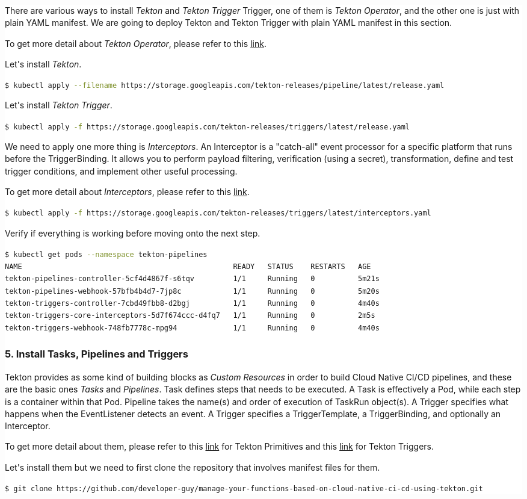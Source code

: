 There are various ways to install _Tekton_ and _Tekton Trigger_ Trigger, one of them is _Tekton Operator_, and the other one is just with plain YAML manifest. We are going to deploy Tekton and Tekton Trigger with plain YAML manifest in this section.

To get more detail about _Tekton Operator_, please refer to this [link](https://github.com/tektoncd/operator).

Let's install _Tekton_.

```bash
$ kubectl apply --filename https://storage.googleapis.com/tekton-releases/pipeline/latest/release.yaml
```

Let's install _Tekton Trigger_.

```bash
$ kubectl apply -f https://storage.googleapis.com/tekton-releases/triggers/latest/release.yaml
```

We need to apply one more thing is _Interceptors_. An Interceptor is a "catch-all" event processor for a specific platform that runs before the TriggerBinding. It allows you to perform payload filtering, verification (using a secret), transformation, define and test trigger conditions, and implement other useful processing.

To get more detail about _Interceptors_, please refer to this [link](https://tekton.dev/docs/triggers/eventlisteners/#interceptors).

```bash
$ kubectl apply -f https://storage.googleapis.com/tekton-releases/triggers/latest/interceptors.yaml
```

Verify if everything is working before moving onto the next step.

```bash
$ kubectl get pods --namespace tekton-pipelines
NAME                                                 READY   STATUS    RESTARTS   AGE
tekton-pipelines-controller-5cf4d4867f-s6tqv         1/1     Running   0          5m21s
tekton-pipelines-webhook-57bfb4b4d7-7jp8c            1/1     Running   0          5m20s
tekton-triggers-controller-7cbd49fbb8-d2bgj          1/1     Running   0          4m40s
tekton-triggers-core-interceptors-5d7f674ccc-d4fq7   1/1     Running   0          2m5s
tekton-triggers-webhook-748fb7778c-mpg94             1/1     Running   0          4m40s
```

### 5. Install Tasks, Pipelines and Triggers

Tekton provides as some kind of building blocks as _Custom Resources_ in order to build Cloud Native CI/CD pipelines, and these are the basic ones _Tasks_ and _Pipelines_.  Task defines steps that needs to be executed. A Task is effectively a Pod, while each step is a container within that Pod. Pipeline takes the name(s) and order of execution of TaskRun object(s). A Trigger specifies what happens when the EventListener detects an event. A Trigger specifies a TriggerTemplate, a TriggerBinding, and optionally an Interceptor.

To get more detail about them, please refer to this [link](https://tekton.dev/docs/pipelines/) for Tekton Primitives and this [link](https://tekton.dev/docs/triggers/) for Tekton Triggers.

Let's install them but we need to first clone the repository that involves manifest files for them.

```bash
$ git clone https://github.com/developer-guy/manage-your-functions-based-on-cloud-native-ci-cd-using-tekton.git
```

